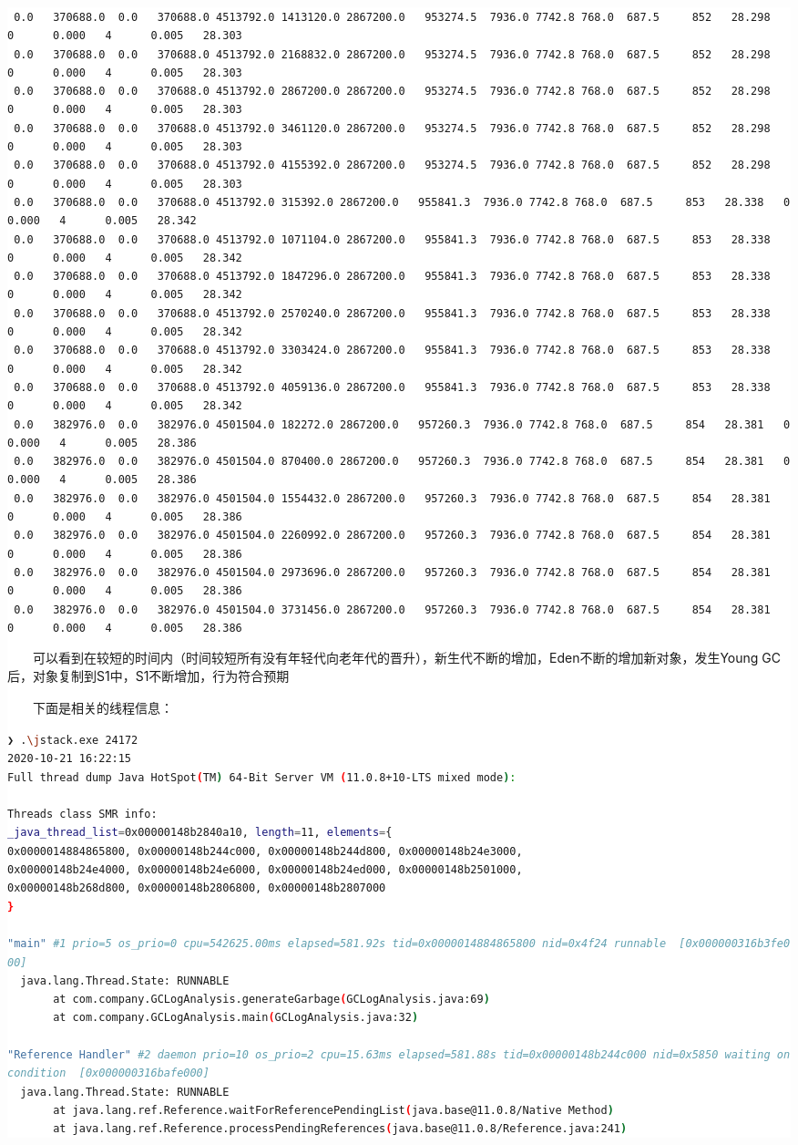 ```bash
 0.0   370688.0  0.0   370688.0 4513792.0 1413120.0 2867200.0   953274.5  7936.0 7742.8 768.0  687.5     852   28.298   0      0.000   4      0.005   28.303
 0.0   370688.0  0.0   370688.0 4513792.0 2168832.0 2867200.0   953274.5  7936.0 7742.8 768.0  687.5     852   28.298   0      0.000   4      0.005   28.303
 0.0   370688.0  0.0   370688.0 4513792.0 2867200.0 2867200.0   953274.5  7936.0 7742.8 768.0  687.5     852   28.298   0      0.000   4      0.005   28.303
 0.0   370688.0  0.0   370688.0 4513792.0 3461120.0 2867200.0   953274.5  7936.0 7742.8 768.0  687.5     852   28.298   0      0.000   4      0.005   28.303
 0.0   370688.0  0.0   370688.0 4513792.0 4155392.0 2867200.0   953274.5  7936.0 7742.8 768.0  687.5     852   28.298   0      0.000   4      0.005   28.303
 0.0   370688.0  0.0   370688.0 4513792.0 315392.0 2867200.0   955841.3  7936.0 7742.8 768.0  687.5     853   28.338   0      0.000   4      0.005   28.342
 0.0   370688.0  0.0   370688.0 4513792.0 1071104.0 2867200.0   955841.3  7936.0 7742.8 768.0  687.5     853   28.338   0      0.000   4      0.005   28.342
 0.0   370688.0  0.0   370688.0 4513792.0 1847296.0 2867200.0   955841.3  7936.0 7742.8 768.0  687.5     853   28.338   0      0.000   4      0.005   28.342
 0.0   370688.0  0.0   370688.0 4513792.0 2570240.0 2867200.0   955841.3  7936.0 7742.8 768.0  687.5     853   28.338   0      0.000   4      0.005   28.342
 0.0   370688.0  0.0   370688.0 4513792.0 3303424.0 2867200.0   955841.3  7936.0 7742.8 768.0  687.5     853   28.338   0      0.000   4      0.005   28.342
 0.0   370688.0  0.0   370688.0 4513792.0 4059136.0 2867200.0   955841.3  7936.0 7742.8 768.0  687.5     853   28.338   0      0.000   4      0.005   28.342
 0.0   382976.0  0.0   382976.0 4501504.0 182272.0 2867200.0   957260.3  7936.0 7742.8 768.0  687.5     854   28.381   0      0.000   4      0.005   28.386
 0.0   382976.0  0.0   382976.0 4501504.0 870400.0 2867200.0   957260.3  7936.0 7742.8 768.0  687.5     854   28.381   0      0.000   4      0.005   28.386
 0.0   382976.0  0.0   382976.0 4501504.0 1554432.0 2867200.0   957260.3  7936.0 7742.8 768.0  687.5     854   28.381   0      0.000   4      0.005   28.386
 0.0   382976.0  0.0   382976.0 4501504.0 2260992.0 2867200.0   957260.3  7936.0 7742.8 768.0  687.5     854   28.381   0      0.000   4      0.005   28.386
 0.0   382976.0  0.0   382976.0 4501504.0 2973696.0 2867200.0   957260.3  7936.0 7742.8 768.0  687.5     854   28.381   0      0.000   4      0.005   28.386
 0.0   382976.0  0.0   382976.0 4501504.0 3731456.0 2867200.0   957260.3  7936.0 7742.8 768.0  687.5     854   28.381   0      0.000   4      0.005   28.386
 ```

 &ensp;&ensp;&ensp;&ensp;可以看到在较短的时间内（时间较短所有没有年轻代向老年代的晋升），新生代不断的增加，Eden不断的增加新对象，发生Young GC后，对象复制到S1中，S1不断增加，行为符合预期

 &ensp;&ensp;&ensp;&ensp;下面是相关的线程信息：

 ```sh
 ❯ .\jstack.exe 24172
2020-10-21 16:22:15
Full thread dump Java HotSpot(TM) 64-Bit Server VM (11.0.8+10-LTS mixed mode):

Threads class SMR info:
_java_thread_list=0x00000148b2840a10, length=11, elements={
0x0000014884865800, 0x00000148b244c000, 0x00000148b244d800, 0x00000148b24e3000,
0x00000148b24e4000, 0x00000148b24e6000, 0x00000148b24ed000, 0x00000148b2501000,
0x00000148b268d800, 0x00000148b2806800, 0x00000148b2807000
}

"main" #1 prio=5 os_prio=0 cpu=542625.00ms elapsed=581.92s tid=0x0000014884865800 nid=0x4f24 runnable  [0x000000316b3fe000]
   java.lang.Thread.State: RUNNABLE
        at com.company.GCLogAnalysis.generateGarbage(GCLogAnalysis.java:69)
        at com.company.GCLogAnalysis.main(GCLogAnalysis.java:32)

"Reference Handler" #2 daemon prio=10 os_prio=2 cpu=15.63ms elapsed=581.88s tid=0x00000148b244c000 nid=0x5850 waiting on condition  [0x000000316bafe000]
   java.lang.Thread.State: RUNNABLE
        at java.lang.ref.Reference.waitForReferencePendingList(java.base@11.0.8/Native Method)
        at java.lang.ref.Reference.processPendingReferences(java.base@11.0.8/Reference.java:241)
 ```